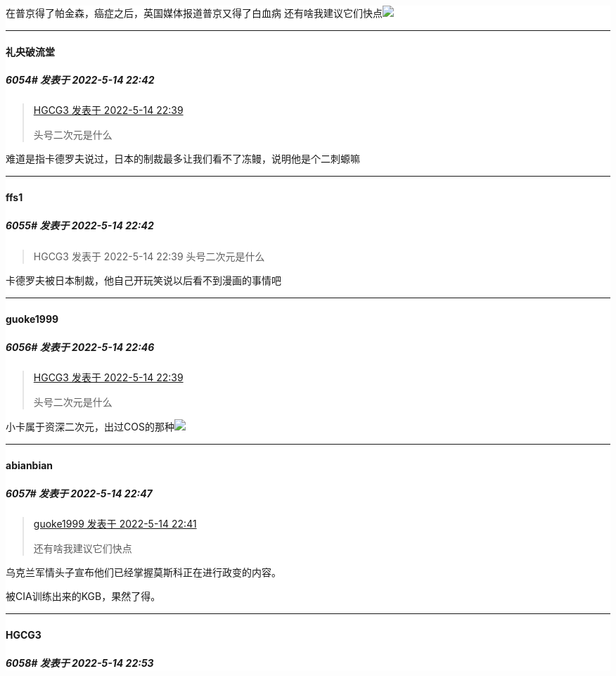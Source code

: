 在普京得了帕金森，癌症之后，英国媒体报道普京又得了白血病</blockquote>
还有啥我建议它们快点<img src="https://static.saraba1st.com/image/smiley/face2017/067.png" referrerpolicy="no-referrer">

*****

####  礼央破流堂  
##### 6054#       发表于 2022-5-14 22:42

<blockquote><a href="httphttps://bbs.saraba1st.com/2b/forum.php?mod=redirect&amp;goto=findpost&amp;pid=55843391&amp;ptid=2067268" target="_blank">HGCG3 发表于 2022-5-14 22:39</a>

头号二次元是什么</blockquote>
难道是指卡德罗夫说过，日本的制裁最多让我们看不了冻鳗，说明他是个二刺螈嘛

*****

####  ffs1  
##### 6055#       发表于 2022-5-14 22:42

<blockquote>HGCG3 发表于 2022-5-14 22:39
头号二次元是什么</blockquote>
卡德罗夫被日本制裁，他自己开玩笑说以后看不到漫画的事情吧



*****

####  guoke1999  
##### 6056#       发表于 2022-5-14 22:46

<blockquote><a href="httphttps://bbs.saraba1st.com/2b/forum.php?mod=redirect&amp;goto=findpost&amp;pid=55843391&amp;ptid=2067268" target="_blank">HGCG3 发表于 2022-5-14 22:39</a>

头号二次元是什么</blockquote>
小卡属于资深二次元，出过COS的那种<img src="https://static.saraba1st.com/image/smiley/face2017/067.png" referrerpolicy="no-referrer">

*****

####  abianbian  
##### 6057#       发表于 2022-5-14 22:47

<blockquote><a href="httphttps://bbs.saraba1st.com/2b/forum.php?mod=redirect&amp;goto=findpost&amp;pid=55843416&amp;ptid=2067268" target="_blank">guoke1999 发表于 2022-5-14 22:41</a>

还有啥我建议它们快点</blockquote>
乌克兰军情头子宣布他们已经掌握莫斯科正在进行政变的内容。

被CIA训练出来的KGB，果然了得。



*****

####  HGCG3  
##### 6058#       发表于 2022-5-14 22:53
